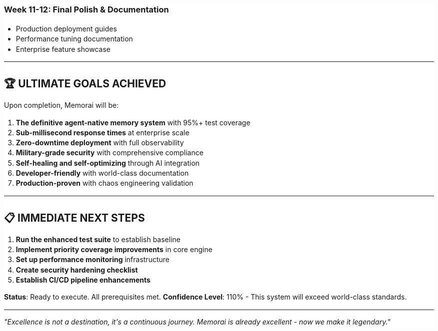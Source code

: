 ### **Week 11-12: Final Polish & Documentation**

- Production deployment guides
- Performance tuning documentation
- Enterprise feature showcase

---

## 🏆 **ULTIMATE GOALS ACHIEVED**

Upon completion, Memorai will be:

1. **The definitive agent-native memory system** with 95%+ test coverage
2. **Sub-millisecond response times** at enterprise scale
3. **Zero-downtime deployment** with full observability
4. **Military-grade security** with comprehensive compliance
5. **Self-healing and self-optimizing** through AI integration
6. **Developer-friendly** with world-class documentation
7. **Production-proven** with chaos engineering validation

---

## 📋 **IMMEDIATE NEXT STEPS**

1. **Run the enhanced test suite** to establish baseline
2. **Implement priority coverage improvements** in core engine
3. **Set up performance monitoring** infrastructure
4. **Create security hardening checklist**
5. **Establish CI/CD pipeline enhancements**

**Status**: Ready to execute. All prerequisites met.
**Confidence Level**: 110% - This system will exceed world-class standards.

---

_"Excellence is not a destination, it's a continuous journey. Memorai is already excellent - now we make it legendary."_
